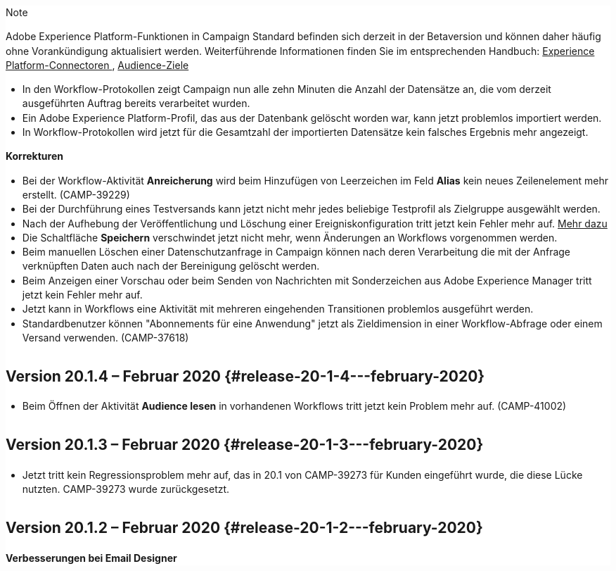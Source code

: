 >[!NOTE]
>
>Adobe Experience Platform-Funktionen in Campaign Standard befinden sich derzeit in der Betaversion und können daher häufig ohne Vorankündigung aktualisiert werden. Weiterführende Informationen finden Sie im entsprechenden Handbuch: [Experience Platform-Connectoren ](../../integrating/using/aep-about-data-connector.md), [Audience-Ziele](../../integrating/using/aep-about-audience-destinations-service.md)

* In den Workflow-Protokollen zeigt Campaign nun alle zehn Minuten die Anzahl der Datensätze an, die vom derzeit ausgeführten Auftrag bereits verarbeitet wurden.
* Ein Adobe Experience Platform-Profil, das aus der Datenbank gelöscht worden war, kann jetzt problemlos importiert werden.
* In Workflow-Protokollen wird jetzt für die Gesamtzahl der importierten Datensätze kein falsches Ergebnis mehr angezeigt.

**Korrekturen**

* Bei der Workflow-Aktivität **Anreicherung** wird beim Hinzufügen von Leerzeichen im Feld **Alias** kein neues Zeilenelement mehr erstellt. (CAMP-39229)
* Bei der Durchführung eines Testversands kann jetzt nicht mehr jedes beliebige Testprofil als Zielgruppe ausgewählt werden.
* Nach der Aufhebung der Veröffentlichung und Löschung einer Ereigniskonfiguration tritt jetzt kein Fehler mehr auf. [Mehr dazu](../../channels/using/publishing-transactional-event.md#deleting-an-event)
* Die Schaltfläche **Speichern** verschwindet jetzt nicht mehr, wenn Änderungen an Workflows vorgenommen werden.
* Beim manuellen Löschen einer Datenschutzanfrage in Campaign können nach deren Verarbeitung die mit der Anfrage verknüpften Daten auch nach der Bereinigung gelöscht werden.
* Beim Anzeigen einer Vorschau oder beim Senden von Nachrichten mit Sonderzeichen aus Adobe Experience Manager tritt jetzt kein Fehler mehr auf.
* Jetzt kann in Workflows eine Aktivität mit mehreren eingehenden Transitionen problemlos ausgeführt werden.
* Standardbenutzer können &quot;Abonnements für eine Anwendung&quot; jetzt als Zieldimension in einer Workflow-Abfrage oder einem Versand verwenden. (CAMP-37618)

## Version 20.1.4 – Februar 2020 {#release-20-1-4---february-2020}

* Beim Öffnen der Aktivität **Audience lesen** in vorhandenen Workflows tritt jetzt kein Problem mehr auf. (CAMP-41002)

## Version 20.1.3 – Februar 2020 {#release-20-1-3---february-2020}

* Jetzt tritt kein Regressionsproblem mehr auf, das in 20.1 von CAMP-39273 für Kunden eingeführt wurde, die diese Lücke nutzten. CAMP-39273 wurde zurückgesetzt.

## Version 20.1.2 – Februar 2020 {#release-20-1-2---february-2020}

**Verbesserungen bei Email Designer**
